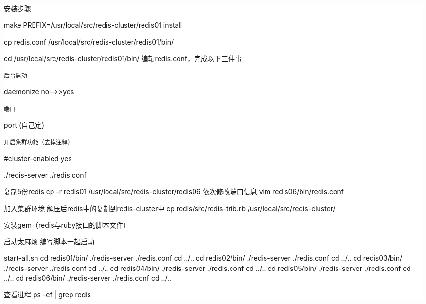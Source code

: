 安装步骤

make PREFIX=/usr/local/src/redis-cluster/redis01 install


cp redis.conf /usr/local/src/redis-cluster/redis01/bin/


cd  /usr/local/src/redis-cluster/redis01/bin/
编辑redis.conf，完成以下三件事

	后台启动
daemonize no-->>yes

	端口
port (自己定)

	开启集群功能（去掉注释）
#cluster-enabled yes

./redis-server ./redis.conf

复制5份redis
cp -r redis01 /usr/local/src/redis-cluster/redis06
依次修改端口信息
vim redis06/bin/redis.conf 

加入集群环境
解压后redis中的复制到redis-cluster中
cp redis/src/redis-trib.rb /usr/local/src/redis-cluster/

安装gem（redis与ruby接口的脚本文件）

启动太麻烦 编写脚本一起启动

start-all.sh
cd redis01/bin/
./redis-server ./redis.conf
cd ../..
cd redis02/bin/
./redis-server ./redis.conf
cd ../..
cd redis03/bin/
./redis-server ./redis.conf
cd ../..
cd redis04/bin/
./redis-server ./redis.conf
cd ../..
cd redis05/bin/
./redis-server ./redis.conf
cd ../..
cd redis06/bin/
./redis-server ./redis.conf
cd ../..


查看进程
ps -ef | grep redis
